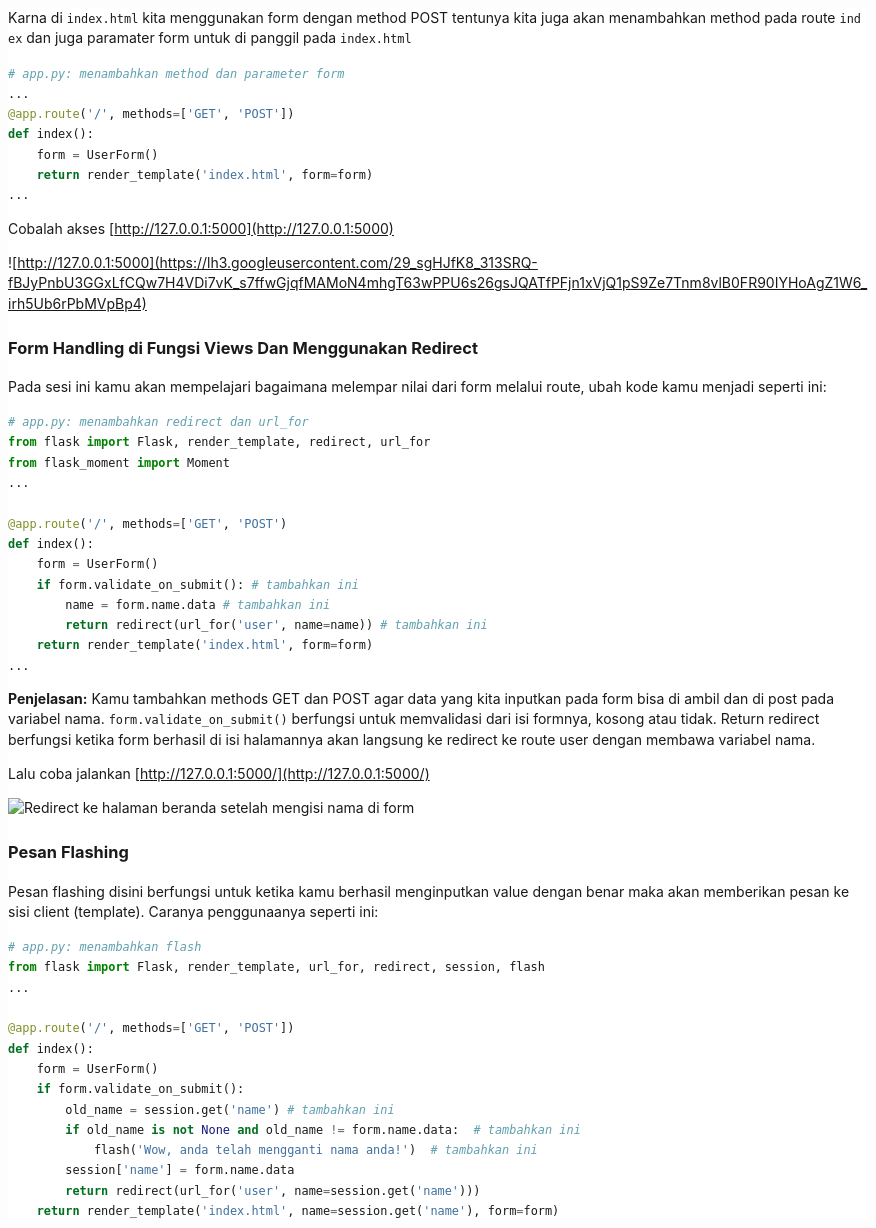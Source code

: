 Karna di `index.html` kita menggunakan form dengan method POST tentunya kita juga akan menambahkan method pada route `index` dan juga paramater form untuk di panggil pada `index.html`

```python
# app.py: menambahkan method dan parameter form
...
@app.route('/', methods=['GET', 'POST'])
def index():
    form = UserForm()
    return render_template('index.html', form=form)
...
```

Cobalah akses [http://127.0.0.1:5000](http://127.0.0.1:5000)

![http://127.0.0.1:5000](https://lh3.googleusercontent.com/29_sgHJfK8_313SRQ-fBJyPnbU3GGxLfCQw7H4VDi7vK_s7ffwGjqfMAMoN4mhgT63wPPU6s26gsJQATfPFjn1xVjQ1pS9Ze7Tnm8vlB0FR90IYHoAgZ1W6_irh5Ub6rPbMVpBp4)

### Form Handling di Fungsi Views Dan Menggunakan Redirect

Pada sesi ini kamu akan mempelajari bagaimana melempar nilai dari form melalui route, ubah kode kamu menjadi seperti ini:

```python
# app.py: menambahkan redirect dan url_for
from flask import Flask, render_template, redirect, url_for
from flask_moment import Moment
...

@app.route('/', methods=['GET', 'POST')
def index():
    form = UserForm()
    if form.validate_on_submit(): # tambahkan ini
        name = form.name.data # tambahkan ini
        return redirect(url_for('user', name=name)) # tambahkan ini
    return render_template('index.html', form=form)
...
```

**Penjelasan:** Kamu tambahkan methods GET dan POST agar data yang kita inputkan pada form bisa di ambil dan di post pada variabel nama. `form.validate_on_submit()` berfungsi untuk memvalidasi dari isi formnya, kosong atau tidak. Return redirect berfungsi ketika form berhasil di isi halamannya akan langsung ke redirect ke route user dengan membawa variabel nama.

Lalu coba jalankan [http://127.0.0.1:5000/](http://127.0.0.1:5000/)

![Redirect ke halaman beranda setelah mengisi nama di form](https://lh3.googleusercontent.com/mv90l46kBRUjnRDUn9lYlDYRP6XLZLFQUiYS53fDrpS-R0iGFndITlT4YzErWRbpvHBAMKxzsFbugAfU1iXz1WRC-qUqyL87KmA12zya-k-XMw4mSIH8h2q_Em9o5cvHqXmRutRC)

### Pesan Flashing

Pesan flashing disini berfungsi untuk ketika kamu berhasil menginputkan value dengan benar maka akan memberikan pesan ke sisi client \(template\). Caranya penggunaanya seperti ini:

```python
# app.py: menambahkan flash
from flask import Flask, render_template, url_for, redirect, session, flash
...

@app.route('/', methods=['GET', 'POST'])
def index():
    form = UserForm()
    if form.validate_on_submit():
        old_name = session.get('name') # tambahkan ini
        if old_name is not None and old_name != form.name.data:  # tambahkan ini
            flash('Wow, anda telah mengganti nama anda!')  # tambahkan ini
        session['name'] = form.name.data
        return redirect(url_for('user', name=session.get('name')))
    return render_template('index.html', name=session.get('name'), form=form)
```